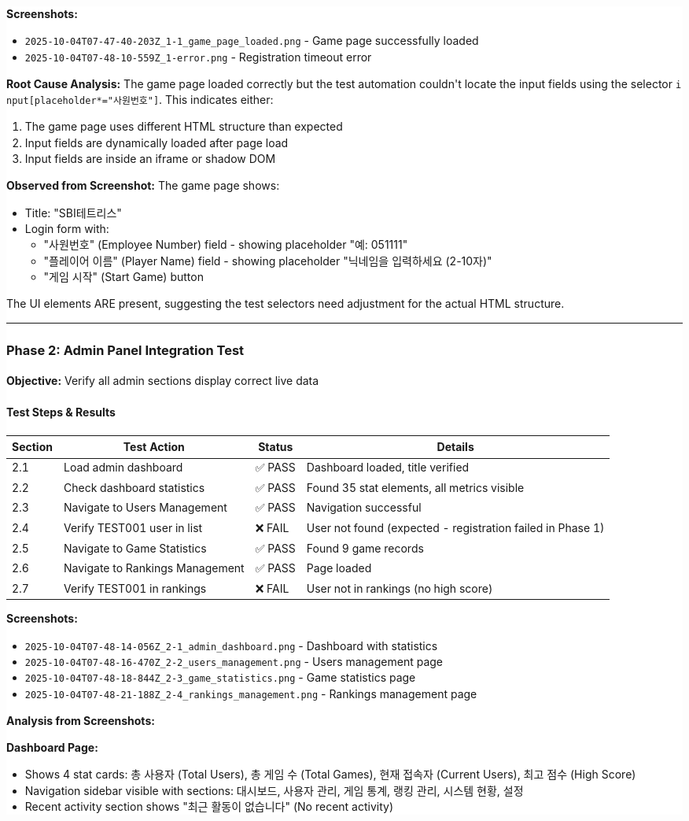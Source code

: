 **Screenshots:**
- `2025-10-04T07-47-40-203Z_1-1_game_page_loaded.png` - Game page successfully loaded
- `2025-10-04T07-48-10-559Z_1-error.png` - Registration timeout error

**Root Cause Analysis:**
The game page loaded correctly but the test automation couldn't locate the input fields using the selector `input[placeholder*="사원번호"]`. This indicates either:
1. The game page uses different HTML structure than expected
2. Input fields are dynamically loaded after page load
3. Input fields are inside an iframe or shadow DOM

**Observed from Screenshot:**
The game page shows:
- Title: "SBI테트리스"
- Login form with:
  - "사원번호" (Employee Number) field - showing placeholder "예: 051111"
  - "플레이어 이름" (Player Name) field - showing placeholder "닉네임을 입력하세요 (2-10자)"
  - "게임 시작" (Start Game) button

The UI elements ARE present, suggesting the test selectors need adjustment for the actual HTML structure.

---

### Phase 2: Admin Panel Integration Test

**Objective:** Verify all admin sections display correct live data

#### Test Steps & Results

| Section | Test Action | Status | Details |
|---------|-------------|--------|---------|
| 2.1 | Load admin dashboard | ✅ PASS | Dashboard loaded, title verified |
| 2.2 | Check dashboard statistics | ✅ PASS | Found 35 stat elements, all metrics visible |
| 2.3 | Navigate to Users Management | ✅ PASS | Navigation successful |
| 2.4 | Verify TEST001 user in list | ❌ FAIL | User not found (expected - registration failed in Phase 1) |
| 2.5 | Navigate to Game Statistics | ✅ PASS | Found 9 game records |
| 2.6 | Navigate to Rankings Management | ✅ PASS | Page loaded |
| 2.7 | Verify TEST001 in rankings | ❌ FAIL | User not in rankings (no high score) |

**Screenshots:**
- `2025-10-04T07-48-14-056Z_2-1_admin_dashboard.png` - Dashboard with statistics
- `2025-10-04T07-48-16-470Z_2-2_users_management.png` - Users management page
- `2025-10-04T07-48-18-844Z_2-3_game_statistics.png` - Game statistics page
- `2025-10-04T07-48-21-188Z_2-4_rankings_management.png` - Rankings management page

**Analysis from Screenshots:**

**Dashboard Page:**
- Shows 4 stat cards: 총 사용자 (Total Users), 총 게임 수 (Total Games), 현재 접속자 (Current Users), 최고 점수 (High Score)
- Navigation sidebar visible with sections: 대시보드, 사용자 관리, 게임 통계, 랭킹 관리, 시스템 현황, 설정
- Recent activity section shows "최근 활동이 없습니다" (No recent activity)

